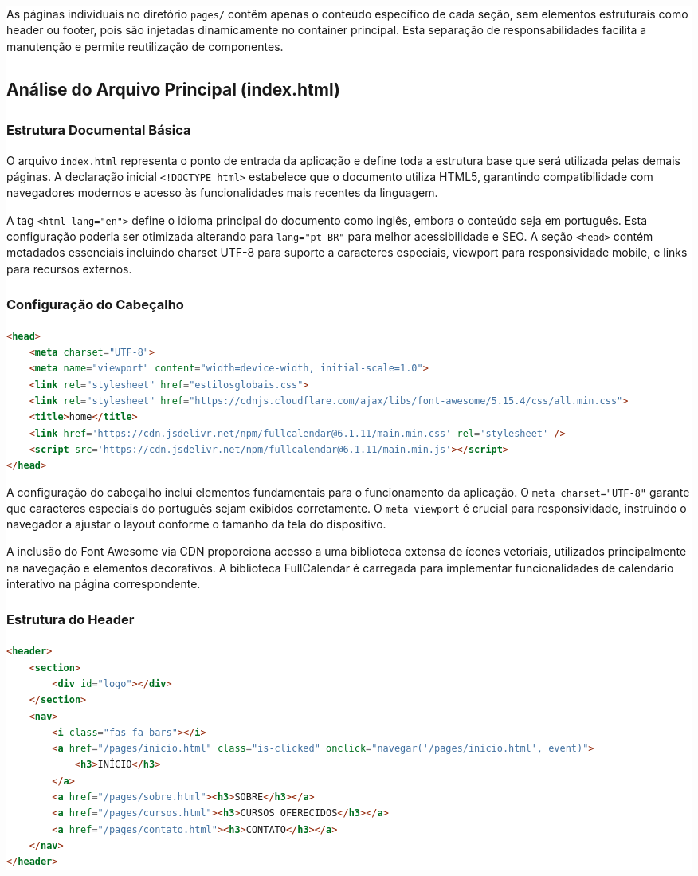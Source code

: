 As páginas individuais no diretório `pages/` contêm apenas o conteúdo específico de cada seção, sem elementos estruturais como header ou footer, pois são injetadas dinamicamente no container principal. Esta separação de responsabilidades facilita a manutenção e permite reutilização de componentes.


## Análise do Arquivo Principal (index.html)

### Estrutura Documental Básica

O arquivo `index.html` representa o ponto de entrada da aplicação e define toda a estrutura base que será utilizada pelas demais páginas. A declaração inicial `<!DOCTYPE html>` estabelece que o documento utiliza HTML5, garantindo compatibilidade com navegadores modernos e acesso às funcionalidades mais recentes da linguagem.

A tag `<html lang="en">` define o idioma principal do documento como inglês, embora o conteúdo seja em português. Esta configuração poderia ser otimizada alterando para `lang="pt-BR"` para melhor acessibilidade e SEO. A seção `<head>` contém metadados essenciais incluindo charset UTF-8 para suporte a caracteres especiais, viewport para responsividade mobile, e links para recursos externos.

### Configuração do Cabeçalho

```html
<head>
    <meta charset="UTF-8">
    <meta name="viewport" content="width=device-width, initial-scale=1.0">
    <link rel="stylesheet" href="estilosglobais.css">
    <link rel="stylesheet" href="https://cdnjs.cloudflare.com/ajax/libs/font-awesome/5.15.4/css/all.min.css">
    <title>home</title>
    <link href='https://cdn.jsdelivr.net/npm/fullcalendar@6.1.11/main.min.css' rel='stylesheet' />
    <script src='https://cdn.jsdelivr.net/npm/fullcalendar@6.1.11/main.min.js'></script>
</head>
```

A configuração do cabeçalho inclui elementos fundamentais para o funcionamento da aplicação. O `meta charset="UTF-8"` garante que caracteres especiais do português sejam exibidos corretamente. O `meta viewport` é crucial para responsividade, instruindo o navegador a ajustar o layout conforme o tamanho da tela do dispositivo.

A inclusão do Font Awesome via CDN proporciona acesso a uma biblioteca extensa de ícones vetoriais, utilizados principalmente na navegação e elementos decorativos. A biblioteca FullCalendar é carregada para implementar funcionalidades de calendário interativo na página correspondente.

### Estrutura do Header

```html
<header>
    <section>
        <div id="logo"></div>
    </section>
    <nav>
        <i class="fas fa-bars"></i>
        <a href="/pages/inicio.html" class="is-clicked" onclick="navegar('/pages/inicio.html', event)">
            <h3>INÍCIO</h3>
        </a>
        <a href="/pages/sobre.html"><h3>SOBRE</h3></a>
        <a href="/pages/cursos.html"><h3>CURSOS OFERECIDOS</h3></a>
        <a href="/pages/contato.html"><h3>CONTATO</h3></a>
    </nav>
</header>
```
